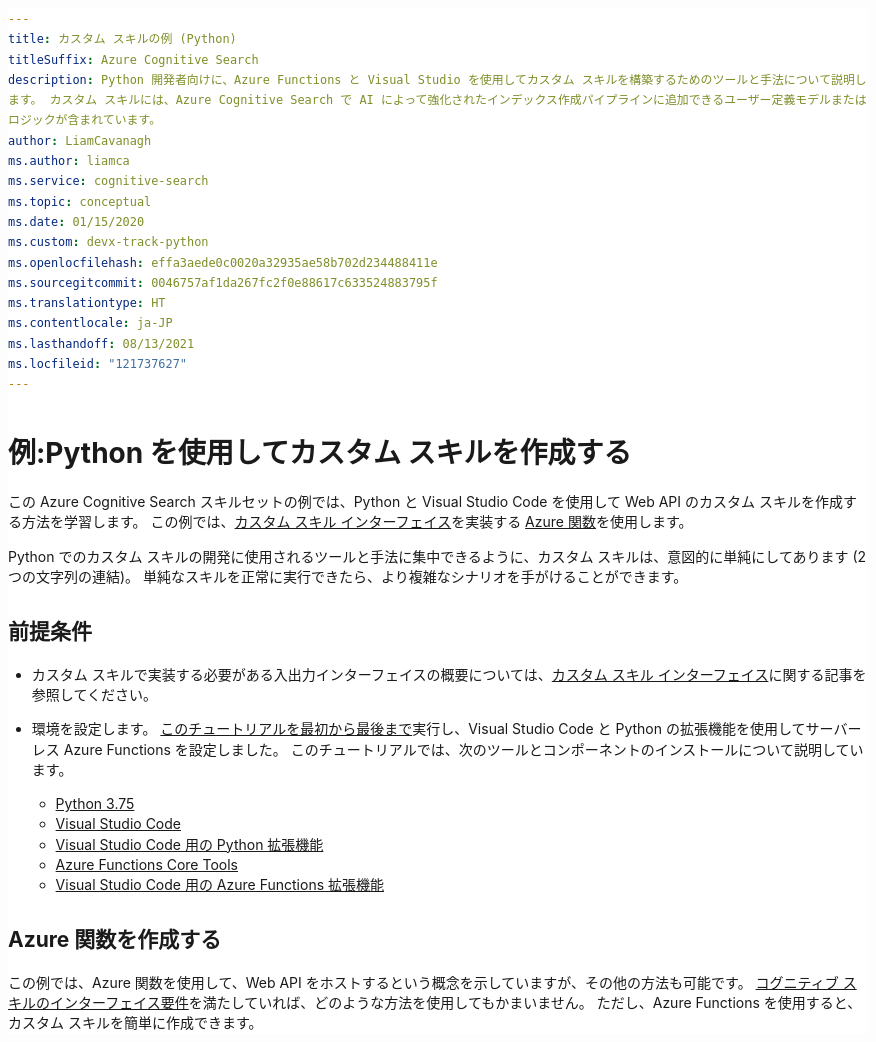 ```yaml
---
title: カスタム スキルの例 (Python)
titleSuffix: Azure Cognitive Search
description: Python 開発者向けに、Azure Functions と Visual Studio を使用してカスタム スキルを構築するためのツールと手法について説明します。 カスタム スキルには、Azure Cognitive Search で AI によって強化されたインデックス作成パイプラインに追加できるユーザー定義モデルまたはロジックが含まれています。
author: LiamCavanagh
ms.author: liamca
ms.service: cognitive-search
ms.topic: conceptual
ms.date: 01/15/2020
ms.custom: devx-track-python
ms.openlocfilehash: effa3aede0c0020a32935ae58b702d234488411e
ms.sourcegitcommit: 0046757af1da267fc2f0e88617c633524883795f
ms.translationtype: HT
ms.contentlocale: ja-JP
ms.lasthandoff: 08/13/2021
ms.locfileid: "121737627"
---
```

# <a name="example-create-a-custom-skill-using-python"></a>例:Python を使用してカスタム スキルを作成する

この Azure Cognitive Search スキルセットの例では、Python と Visual Studio Code を使用して Web API のカスタム スキルを作成する方法を学習します。 この例では、[カスタム スキル インターフェイス](cognitive-search-custom-skill-interface.md)を実装する [Azure 関数](https://azure.microsoft.com/services/functions/)を使用します。

Python でのカスタム スキルの開発に使用されるツールと手法に集中できるように、カスタム スキルは、意図的に単純にしてあります (2 つの文字列の連結)。 単純なスキルを正常に実行できたら、より複雑なシナリオを手がけることができます。

## <a name="prerequisites"></a>前提条件

+ カスタム スキルで実装する必要がある入出力インターフェイスの概要については、[カスタム スキル インターフェイス](cognitive-search-custom-skill-interface.md)に関する記事を参照してください。

+ 環境を設定します。 [このチュートリアルを最初から最後まで](/azure/python/tutorial-vs-code-serverless-python-01)実行し、Visual Studio Code と Python の拡張機能を使用してサーバーレス Azure Functions を設定しました。 このチュートリアルでは、次のツールとコンポーネントのインストールについて説明しています。 

  + [Python 3.75](https://www.python.org/downloads/release/python-375/)
  + [Visual Studio Code](https://code.visualstudio.com/)
  + [Visual Studio Code 用の Python 拡張機能](https://marketplace.visualstudio.com/items?itemName=ms-python.python)
  + [Azure Functions Core Tools](../azure-functions/functions-run-local.md#v2)
  + [Visual Studio Code 用の Azure Functions 拡張機能](https://marketplace.visualstudio.com/items?itemName=ms-azuretools.vscode-azurefunctions)

## <a name="create-an-azure-function"></a>Azure 関数を作成する

この例では、Azure 関数を使用して、Web API をホストするという概念を示していますが、その他の方法も可能です。 [コグニティブ スキルのインターフェイス要件](cognitive-search-custom-skill-interface.md)を満たしていれば、どのような方法を使用してもかまいません。 ただし、Azure Functions を使用すると、カスタム スキルを簡単に作成できます。
